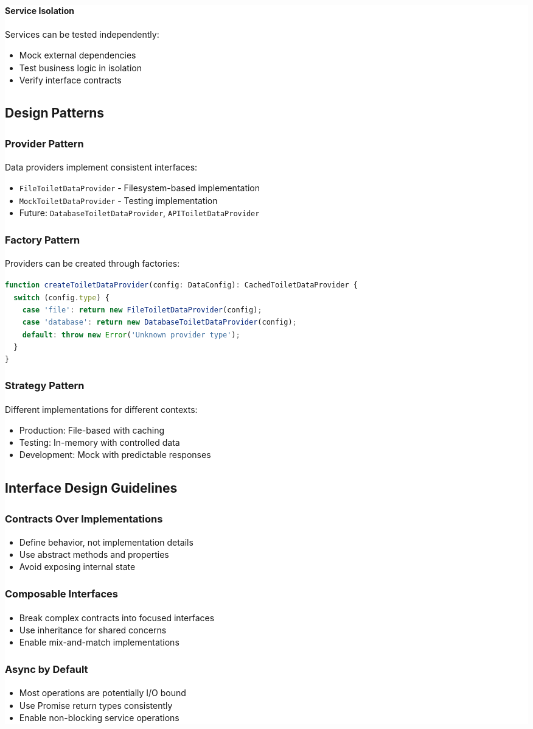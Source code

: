 #### Service Isolation
Services can be tested independently:
- Mock external dependencies
- Test business logic in isolation
- Verify interface contracts

## Design Patterns

### Provider Pattern
Data providers implement consistent interfaces:
- `FileToiletDataProvider` - Filesystem-based implementation
- `MockToiletDataProvider` - Testing implementation
- Future: `DatabaseToiletDataProvider`, `APIToiletDataProvider`

### Factory Pattern
Providers can be created through factories:
```typescript
function createToiletDataProvider(config: DataConfig): CachedToiletDataProvider {
  switch (config.type) {
    case 'file': return new FileToiletDataProvider(config);
    case 'database': return new DatabaseToiletDataProvider(config);
    default: throw new Error('Unknown provider type');
  }
}
```

### Strategy Pattern
Different implementations for different contexts:
- Production: File-based with caching
- Testing: In-memory with controlled data
- Development: Mock with predictable responses

## Interface Design Guidelines

### Contracts Over Implementations
- Define behavior, not implementation details
- Use abstract methods and properties
- Avoid exposing internal state

### Composable Interfaces
- Break complex contracts into focused interfaces
- Use inheritance for shared concerns
- Enable mix-and-match implementations

### Async by Default
- Most operations are potentially I/O bound
- Use Promise return types consistently
- Enable non-blocking service operations
